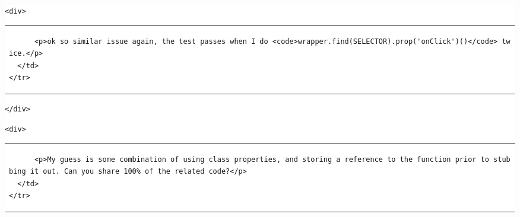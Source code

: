 
  
<div>
    
  <div id="issuecomment-324014051">

    



    <div>

      
<task-lists>
<table>
  <tbody>
    <tr>
      <td>

          <p>ok so similar issue again, the test passes when I do <code>wrapper.find(SELECTOR).prop('onClick')()</code> twice.</p>
      </td>
    </tr>
  </tbody>
</table>
</task-lists>


        



    </div>

  







  
<div>
    
  <div>

  




  
<div>
    
  <div id="issuecomment-324070258">

    



    <div>

      
<task-lists>
<table>
  <tbody>
    <tr>
      <td>

          <p>My guess is some combination of using class properties, and storing a reference to the function prior to stubbing it out. Can you share 100% of the related code?</p>
      </td>
    </tr>
  </tbody>
</table>
</task-lists>
